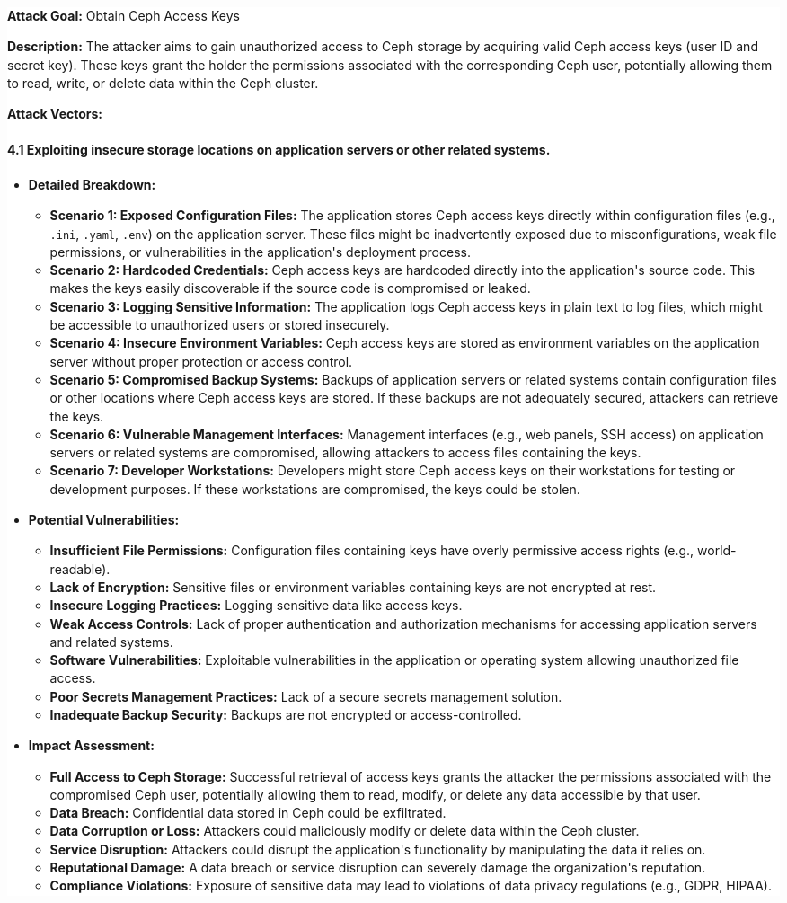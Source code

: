 **Attack Goal:** Obtain Ceph Access Keys

**Description:**  The attacker aims to gain unauthorized access to Ceph storage by acquiring valid Ceph access keys (user ID and secret key). These keys grant the holder the permissions associated with the corresponding Ceph user, potentially allowing them to read, write, or delete data within the Ceph cluster.

**Attack Vectors:**

#### 4.1 Exploiting insecure storage locations on application servers or other related systems.

* **Detailed Breakdown:**
    * **Scenario 1: Exposed Configuration Files:** The application stores Ceph access keys directly within configuration files (e.g., `.ini`, `.yaml`, `.env`) on the application server. These files might be inadvertently exposed due to misconfigurations, weak file permissions, or vulnerabilities in the application's deployment process.
    * **Scenario 2: Hardcoded Credentials:**  Ceph access keys are hardcoded directly into the application's source code. This makes the keys easily discoverable if the source code is compromised or leaked.
    * **Scenario 3: Logging Sensitive Information:** The application logs Ceph access keys in plain text to log files, which might be accessible to unauthorized users or stored insecurely.
    * **Scenario 4: Insecure Environment Variables:**  Ceph access keys are stored as environment variables on the application server without proper protection or access control.
    * **Scenario 5: Compromised Backup Systems:** Backups of application servers or related systems contain configuration files or other locations where Ceph access keys are stored. If these backups are not adequately secured, attackers can retrieve the keys.
    * **Scenario 6: Vulnerable Management Interfaces:**  Management interfaces (e.g., web panels, SSH access) on application servers or related systems are compromised, allowing attackers to access files containing the keys.
    * **Scenario 7: Developer Workstations:** Developers might store Ceph access keys on their workstations for testing or development purposes. If these workstations are compromised, the keys could be stolen.

* **Potential Vulnerabilities:**
    * **Insufficient File Permissions:** Configuration files containing keys have overly permissive access rights (e.g., world-readable).
    * **Lack of Encryption:** Sensitive files or environment variables containing keys are not encrypted at rest.
    * **Insecure Logging Practices:** Logging sensitive data like access keys.
    * **Weak Access Controls:** Lack of proper authentication and authorization mechanisms for accessing application servers and related systems.
    * **Software Vulnerabilities:** Exploitable vulnerabilities in the application or operating system allowing unauthorized file access.
    * **Poor Secrets Management Practices:** Lack of a secure secrets management solution.
    * **Inadequate Backup Security:** Backups are not encrypted or access-controlled.

* **Impact Assessment:**
    * **Full Access to Ceph Storage:** Successful retrieval of access keys grants the attacker the permissions associated with the compromised Ceph user, potentially allowing them to read, modify, or delete any data accessible by that user.
    * **Data Breach:** Confidential data stored in Ceph could be exfiltrated.
    * **Data Corruption or Loss:** Attackers could maliciously modify or delete data within the Ceph cluster.
    * **Service Disruption:**  Attackers could disrupt the application's functionality by manipulating the data it relies on.
    * **Reputational Damage:** A data breach or service disruption can severely damage the organization's reputation.
    * **Compliance Violations:**  Exposure of sensitive data may lead to violations of data privacy regulations (e.g., GDPR, HIPAA).

